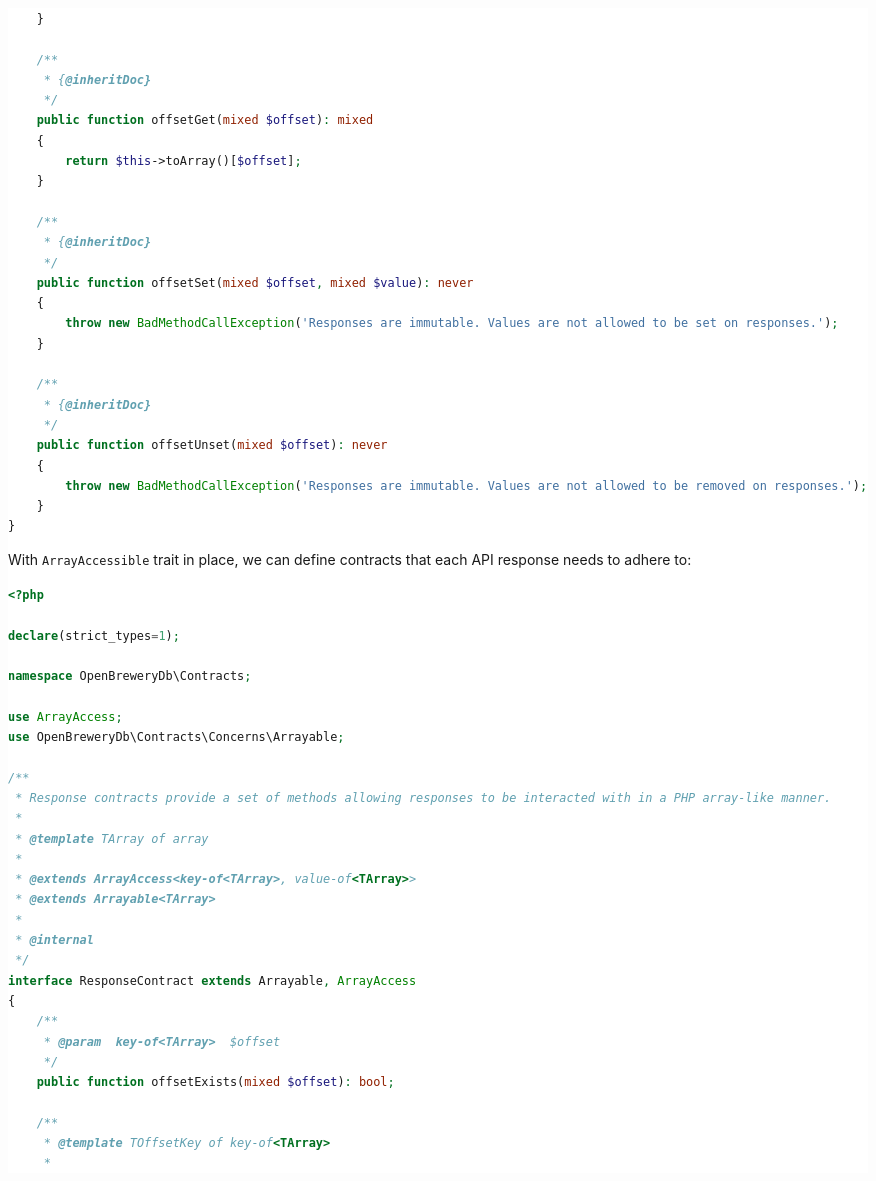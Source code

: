 ```php
    }

    /**
     * {@inheritDoc}
     */
    public function offsetGet(mixed $offset): mixed
    {
        return $this->toArray()[$offset];
    }

    /**
     * {@inheritDoc}
     */
    public function offsetSet(mixed $offset, mixed $value): never
    {
        throw new BadMethodCallException('Responses are immutable. Values are not allowed to be set on responses.');
    }

    /**
     * {@inheritDoc}
     */
    public function offsetUnset(mixed $offset): never
    {
        throw new BadMethodCallException('Responses are immutable. Values are not allowed to be removed on responses.');
    }
}
```

With `ArrayAccessible` trait in place, we can define contracts that each API response needs to adhere to:

```php
<?php

declare(strict_types=1);

namespace OpenBreweryDb\Contracts;

use ArrayAccess;
use OpenBreweryDb\Contracts\Concerns\Arrayable;

/**
 * Response contracts provide a set of methods allowing responses to be interacted with in a PHP array-like manner.
 *
 * @template TArray of array
 *
 * @extends ArrayAccess<key-of<TArray>, value-of<TArray>>
 * @extends Arrayable<TArray>
 *
 * @internal
 */
interface ResponseContract extends Arrayable, ArrayAccess
{
    /**
     * @param  key-of<TArray>  $offset
     */
    public function offsetExists(mixed $offset): bool;

    /**
     * @template TOffsetKey of key-of<TArray>
     *
```